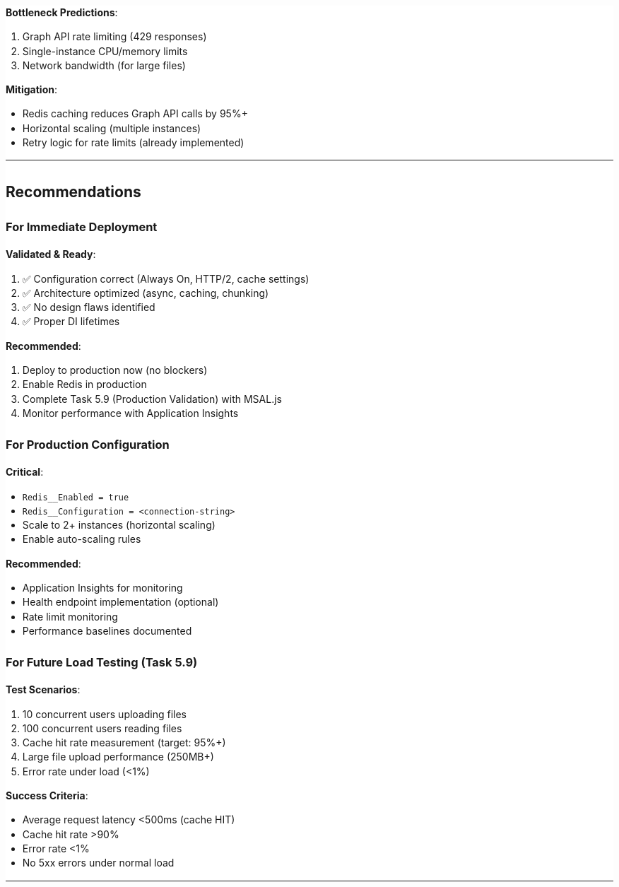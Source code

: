 **Bottleneck Predictions**:
1. Graph API rate limiting (429 responses)
2. Single-instance CPU/memory limits
3. Network bandwidth (for large files)

**Mitigation**:
- Redis caching reduces Graph API calls by 95%+
- Horizontal scaling (multiple instances)
- Retry logic for rate limits (already implemented)

---

## Recommendations

### For Immediate Deployment

**Validated & Ready**:
1. ✅ Configuration correct (Always On, HTTP/2, cache settings)
2. ✅ Architecture optimized (async, caching, chunking)
3. ✅ No design flaws identified
4. ✅ Proper DI lifetimes

**Recommended**:
1. Deploy to production now (no blockers)
2. Enable Redis in production
3. Complete Task 5.9 (Production Validation) with MSAL.js
4. Monitor performance with Application Insights

### For Production Configuration

**Critical**:
- `Redis__Enabled = true`
- `Redis__Configuration = <connection-string>`
- Scale to 2+ instances (horizontal scaling)
- Enable auto-scaling rules

**Recommended**:
- Application Insights for monitoring
- Health endpoint implementation (optional)
- Rate limit monitoring
- Performance baselines documented

### For Future Load Testing (Task 5.9)

**Test Scenarios**:
1. 10 concurrent users uploading files
2. 100 concurrent users reading files
3. Cache hit rate measurement (target: 95%+)
4. Large file upload performance (250MB+)
5. Error rate under load (<1%)

**Success Criteria**:
- Average request latency <500ms (cache HIT)
- Cache hit rate >90%
- Error rate <1%
- No 5xx errors under normal load

---